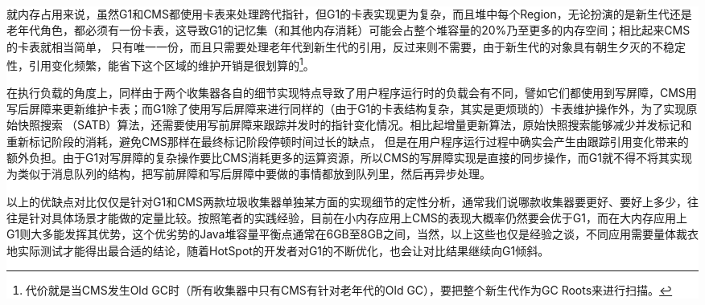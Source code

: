 就内存占用来说，虽然G1和CMS都使用卡表来处理跨代指针，但G1的卡表实现更为复杂，而且堆中每个Region，无论扮演的是新生代还是老年代角色，都必须有一份卡表，这导致G1的记忆集（和其他内存消耗）可能会占整个堆容量的20%乃至更多的内存空间；相比起来CMS的卡表就相当简单， 只有唯一一份，而且只需要处理老年代到新生代的引用，反过来则不需要，由于新生代的对象具有朝生夕灭的不稳定性，引用变化频繁，能省下这个区域的维护开销是很划算的[^6]。

在执行负载的角度上，同样由于两个收集器各自的细节实现特点导致了用户程序运行时的负载会有不同，譬如它们都使用到写屏障，CMS用写后屏障来更新维护卡表；而G1除了使用写后屏障来进行同样的（由于G1的卡表结构复杂，其实是更烦琐的）卡表维护操作外，为了实现原始快照搜索 （SATB）算法，还需要使用写前屏障来跟踪并发时的指针变化情况。相比起增量更新算法，原始快照搜索能够减少并发标记和重新标记阶段的消耗，避免CMS那样在最终标记阶段停顿时间过长的缺点， 但是在用户程序运行过程中确实会产生由跟踪引用变化带来的额外负担。由于G1对写屏障的复杂操作要比CMS消耗更多的运算资源，所以CMS的写屏障实现是直接的同步操作，而G1就不得不将其实现为类似于消息队列的结构，把写前屏障和写后屏障中要做的事情都放到队列里，然后再异步处理。

以上的优缺点对比仅仅是针对G1和CMS两款垃圾收集器单独某方面的实现细节的定性分析，通常我们说哪款收集器要更好、要好上多少，往往是针对具体场景才能做的定量比较。按照笔者的实践经验，目前在小内存应用上CMS的表现大概率仍然要会优于G1，而在大内存应用上G1则大多能发挥其优势，这个优劣势的Java堆容量平衡点通常在6GB至8GB之间，当然，以上这些也仅是经验之谈，不同应用需要量体裁衣地实际测试才能得出最合适的结论，随着HotSpot的开发者对G1的不断优化，也会让对比结果继续向G1倾斜。


[^1]: JEP 291：Deprecate the Concurrent Mark Sweep(CMS)Garbage Collector。 
[^2]: JEP 304：Garbage Collector Interface。 
[^3]: 图片来源：https://www.infoq.com/articles/G1-One-Garbage-Collector-To-Rule-Them-All。 
[^4]: 原文是：It meets garbage collection pause time goals with a high probability，while achieving high throughput。 
[^5]: 资料来源：https://docs.oracle.com/en/java/javase/11/gctuning/available-collectors.html。 
[^6]: 代价就是当CMS发生Old GC时（所有收集器中只有CMS有针对老年代的Old GC），要把整个新生代作为GC Roots来进行扫描。
